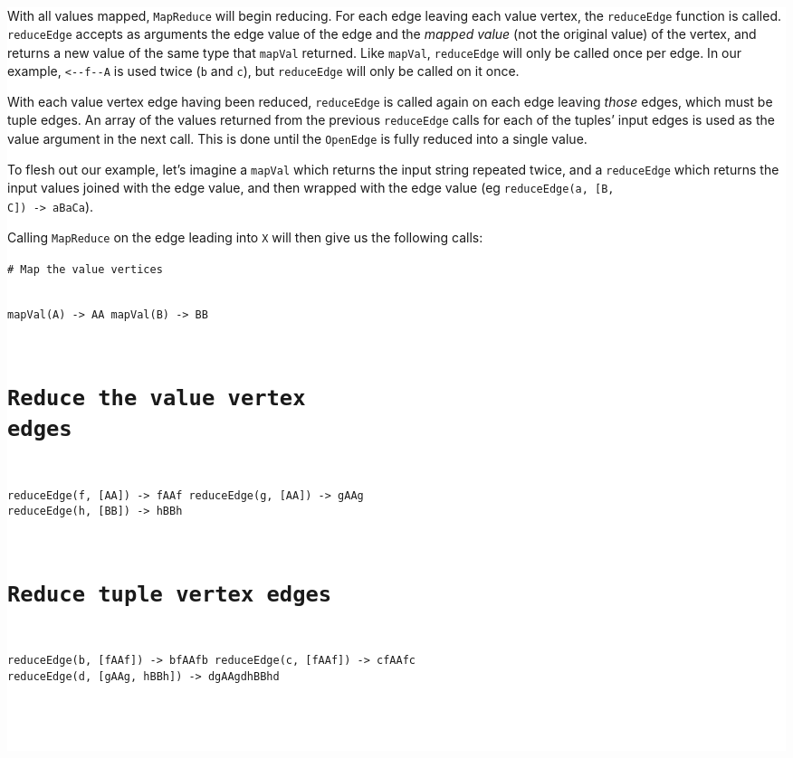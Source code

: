 <p>With all values mapped, <code class="language-plaintext highlighter-rouge">MapReduce</code> will begin reducing. For each edge leaving
each value vertex, the <code class="language-plaintext highlighter-rouge">reduceEdge</code> function is called. <code class="language-plaintext highlighter-rouge">reduceEdge</code> accepts as
arguments the edge value of the edge and the <em>mapped value</em> (not the original
value) of the vertex, and returns a new value of the same type that <code class="language-plaintext highlighter-rouge">mapVal</code>
returned. Like <code class="language-plaintext highlighter-rouge">mapVal</code>, <code class="language-plaintext highlighter-rouge">reduceEdge</code> will only be called once per edge. In our
example, <code class="language-plaintext highlighter-rouge">&lt;--f--A</code> is used twice (<code class="language-plaintext highlighter-rouge">b</code> and <code class="language-plaintext highlighter-rouge">c</code>), but <code class="language-plaintext highlighter-rouge">reduceEdge</code> will only be
called on it once.</p>

<p>With each value vertex edge having been reduced, <code class="language-plaintext highlighter-rouge">reduceEdge</code> is called again on
each edge leaving <em>those</em> edges, which must be tuple edges. An array of the
values returned from the previous <code class="language-plaintext highlighter-rouge">reduceEdge</code> calls for each of the tuples’
input edges is used as the value argument in the next call. This is done until
the <code class="language-plaintext highlighter-rouge">OpenEdge</code> is fully reduced into a single value.</p>

<p>To flesh out our example, let’s imagine a <code class="language-plaintext highlighter-rouge">mapVal</code> which returns the input
string repeated twice, and a <code class="language-plaintext highlighter-rouge">reduceEdge</code> which returns the input values joined
with the edge value, and then wrapped with the edge value (eg <code class="language-plaintext highlighter-rouge">reduceEdge(a, [B,
C]) -&gt; aBaCa</code>).</p>

<p>Calling <code class="language-plaintext highlighter-rouge">MapReduce</code> on the edge leading into <code class="language-plaintext highlighter-rouge">X</code> will then give us the following
calls:</p>

<div class="language-plaintext highlighter-rouge"><div class="highlight"><pre class="highlight"><code># Map the value vertices

mapVal(A) -&gt; AA
mapVal(B) -&gt; BB

# Reduce the value vertex edges

reduceEdge(f, [AA]) -&gt; fAAf
reduceEdge(g, [AA]) -&gt; gAAg
reduceEdge(h, [BB]) -&gt; hBBh

# Reduce tuple vertex edges

reduceEdge(b, [fAAf]) -&gt; bfAAfb
reduceEdge(c, [fAAf]) -&gt; cfAAfc
reduceEdge(d, [gAAg, hBBh]) -&gt; dgAAgdhBBhd
